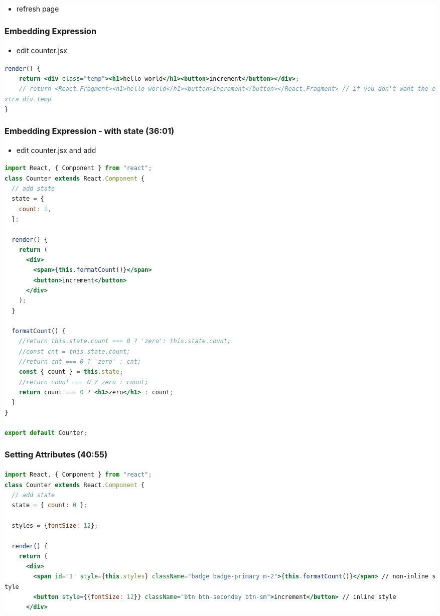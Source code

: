 * refresh page

### Embedding Expression

* edit counter.jsx

```jsx
render() { 
    return <div class="temp"><h1>hello world</h1><button>increment</button></div>;
    // return <React.Fragment><h1>hello world</h1><button>increment</button></React.Fragment> // if you don't want the extra div.temp
}
```

### Embedding Expression - with state (36:01)

* edit counter.jsx and add

```jsx
import React, { Component } from "react";
class Counter extends React.Component {
  // add state
  state = {
    count: 1,
  };

  render() {
    return (
      <div>
        <span>{this.formatCount()}</span>
        <button>increment</button>
      </div>
    );
  }

  formatCount() {
    //return this.state.count === 0 ? 'zero': this.state.count;
    //const cnt = this.state.count;
    //return cnt === 0 ? 'zero' : cnt;
    const { count } = this.state;
    //return count === 0 ? zero : count;
    return count === 0 ? <h1>zero</h1> : count;
  }
}

export default Counter;
```

### Setting Attributes (40:55)

```jsx
import React, { Component } from "react";
class Counter extends React.Component {
  // add state
  state = { count: 0 };

  styles = {fontSize: 12}; 

  render() {
    return (
      <div>
        <span id="1" style={this.styles} className="badge badge-primary m-2">{this.formatCount()}</span> // non-inline style
        <button style={{fontSize: 12}} className="btn btn-seconday btn-sm">increment</button> // inline style
      </div>
```